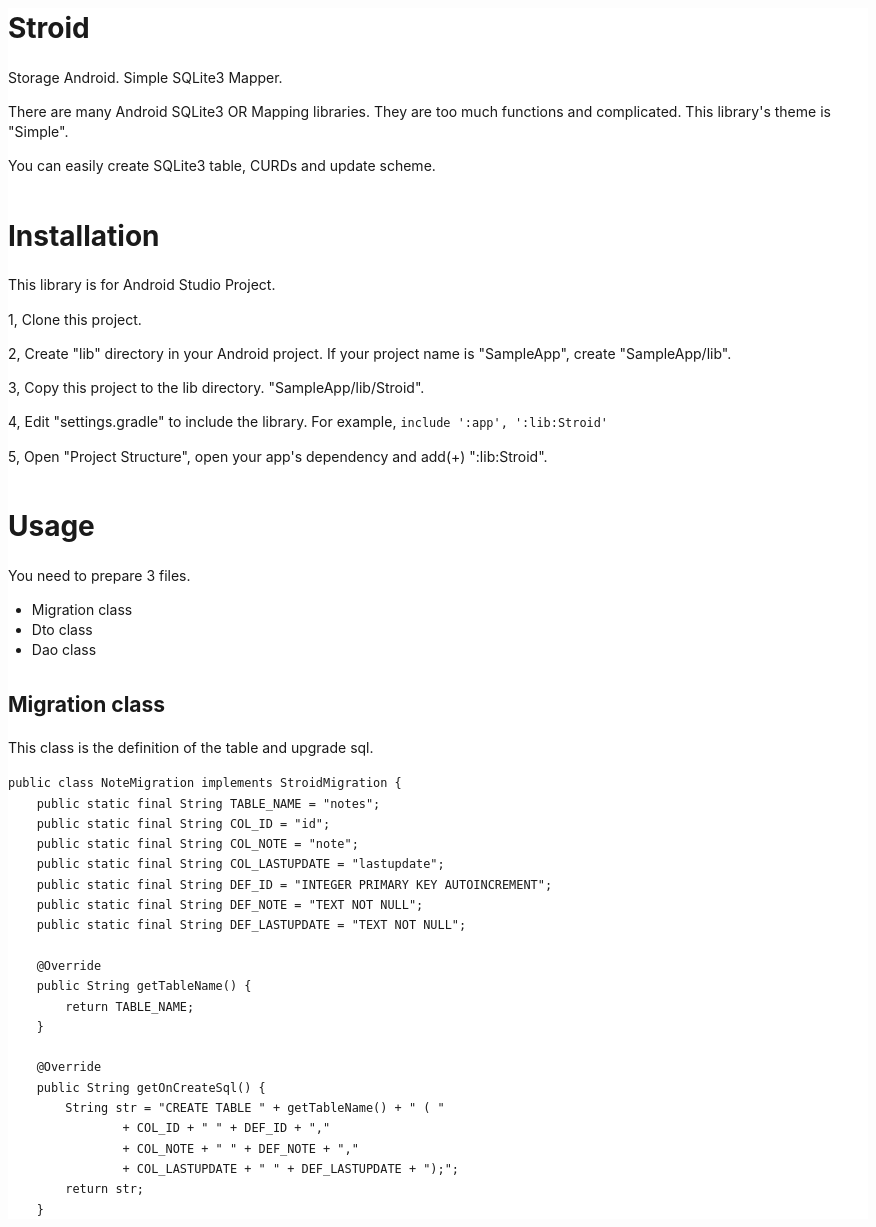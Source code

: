 Stroid
======

Storage Android. Simple SQLite3 Mapper.

There are many Android SQLite3 OR Mapping libraries. 
They are too much functions and complicated. 
This library's theme is "Simple".

You can easily create SQLite3 table, CURDs and update scheme.

Installation
============
This library is for Android Studio Project.

1, Clone this project.

2, Create "lib" directory in your Android project. If your project name is "SampleApp", create "SampleApp/lib".

3, Copy this project to the lib directory. "SampleApp/lib/Stroid".

4, Edit "settings.gradle" to include the library. For example, `include ':app', ':lib:Stroid'`

5, Open "Project Structure", open your app's dependency and add(+) ":lib:Stroid".


Usage
=====
You need to prepare 3 files.

* Migration class
* Dto class
* Dao class

Migration class
---------------
This class is the definition of the table and upgrade sql.

    public class NoteMigration implements StroidMigration {
        public static final String TABLE_NAME = "notes";
        public static final String COL_ID = "id";
        public static final String COL_NOTE = "note";
        public static final String COL_LASTUPDATE = "lastupdate";
        public static final String DEF_ID = "INTEGER PRIMARY KEY AUTOINCREMENT";
        public static final String DEF_NOTE = "TEXT NOT NULL";
        public static final String DEF_LASTUPDATE = "TEXT NOT NULL";

        @Override
        public String getTableName() {
            return TABLE_NAME;
        }

        @Override
        public String getOnCreateSql() {
            String str = "CREATE TABLE " + getTableName() + " ( "
                    + COL_ID + " " + DEF_ID + ","
                    + COL_NOTE + " " + DEF_NOTE + ","
                    + COL_LASTUPDATE + " " + DEF_LASTUPDATE + ");";
            return str;
        }
